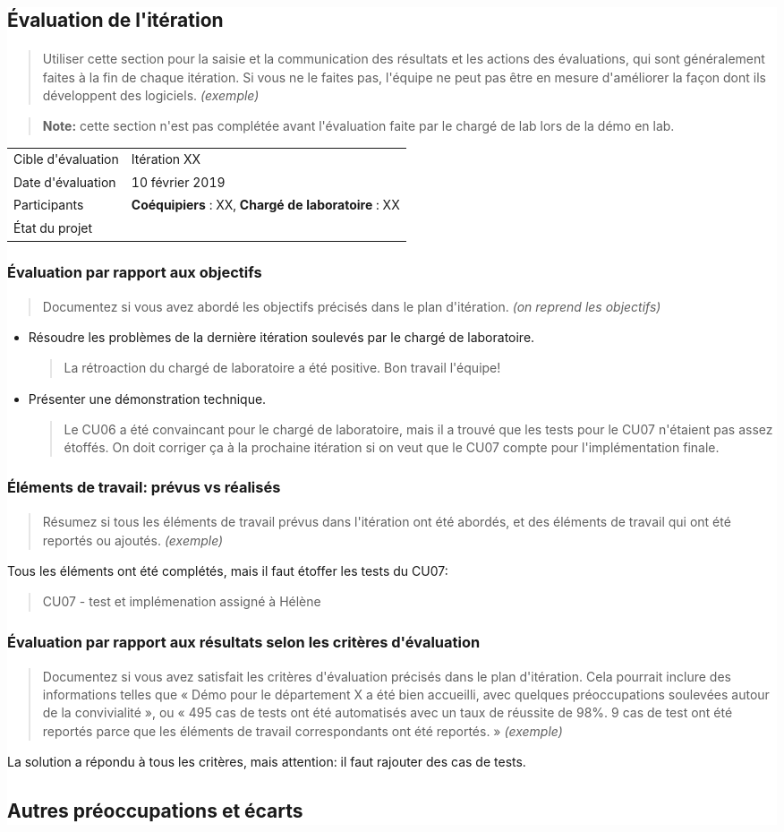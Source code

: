 ## Évaluation de l'itération

> Utiliser cette section pour la saisie et la communication des résultats et les actions des évaluations, qui sont généralement faites à la fin de chaque itération. Si vous ne le faites pas, l'équipe ne peut pas être en mesure d'améliorer la façon dont ils développent des logiciels. *(exemple)*

> **Note:** cette section n'est pas complétée avant l'évaluation faite par le chargé de lab lors de la démo en lab.

|                    |                                                                                                                            |
| ------------------ | -------------------------------------------------------------------------------------------------------------------------- |
| Cible d'évaluation | Itération XX                                                                                                               |
| Date d'évaluation  | 10 février 2019                                                                                                            |
| Participants       | **Coéquipiers** : XX, **Chargé de laboratoire** : XX                                                                       |
| État du projet     |                                                                                          |

###  Évaluation par rapport aux objectifs

> Documentez si vous avez abordé les objectifs précisés dans le plan d'itération. *(on reprend les objectifs)*

-   Résoudre les problèmes de la dernière itération soulevés par le
    chargé de laboratoire.
    > La rétroaction du chargé de laboratoire a été positive. Bon travail l'équipe!

-   Présenter une démonstration technique.
    > Le CU06 a été convaincant pour le chargé de laboratoire, mais il a trouvé que les tests pour le CU07 n'étaient pas assez étoffés. On doit corriger ça à la prochaine itération si on veut que le CU07 compte pour l'implémentation finale.

### Éléments de travail: prévus vs réalisés

> Résumez si tous les éléments de travail prévus dans l'itération ont été abordés, et des éléments de travail qui ont été reportés ou ajoutés. *(exemple)*

Tous les éléments ont été complétés, mais il faut étoffer les tests du CU07:

> CU07 - test et implémenation assigné à Hélène

### Évaluation par rapport aux résultats selon les critères d'évaluation 

> Documentez si vous avez satisfait les critères d'évaluation précisés dans le plan d'itération. Cela pourrait inclure des informations telles que « Démo pour le département X a été bien accueilli, avec quelques préoccupations soulevées autour de la convivialité », ou « 495 cas de tests ont été automatisés avec un taux de réussite de 98%. 9 cas de test ont été reportés parce que les éléments de travail correspondants ont été reportés. » *(exemple)*

La solution a répondu à tous les critères, mais attention: il faut rajouter des cas de tests.

## Autres préoccupations et écarts
